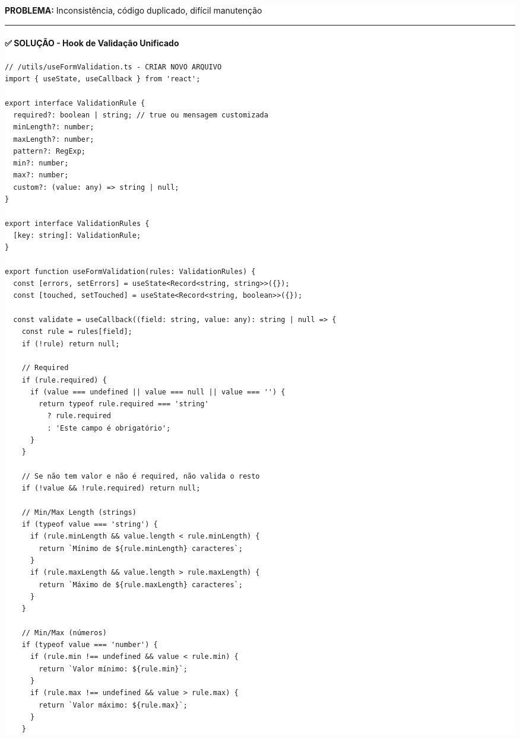 **PROBLEMA:** Inconsistência, código duplicado, difícil manutenção

---

#### ✅ SOLUÇÃO - Hook de Validação Unificado

```tsx
// /utils/useFormValidation.ts - CRIAR NOVO ARQUIVO
import { useState, useCallback } from 'react';

export interface ValidationRule {
  required?: boolean | string; // true ou mensagem customizada
  minLength?: number;
  maxLength?: number;
  pattern?: RegExp;
  min?: number;
  max?: number;
  custom?: (value: any) => string | null;
}

export interface ValidationRules {
  [key: string]: ValidationRule;
}

export function useFormValidation(rules: ValidationRules) {
  const [errors, setErrors] = useState<Record<string, string>>({});
  const [touched, setTouched] = useState<Record<string, boolean>>({});

  const validate = useCallback((field: string, value: any): string | null => {
    const rule = rules[field];
    if (!rule) return null;

    // Required
    if (rule.required) {
      if (value === undefined || value === null || value === '') {
        return typeof rule.required === 'string' 
          ? rule.required 
          : 'Este campo é obrigatório';
      }
    }

    // Se não tem valor e não é required, não valida o resto
    if (!value && !rule.required) return null;

    // Min/Max Length (strings)
    if (typeof value === 'string') {
      if (rule.minLength && value.length < rule.minLength) {
        return `Mínimo de ${rule.minLength} caracteres`;
      }
      if (rule.maxLength && value.length > rule.maxLength) {
        return `Máximo de ${rule.maxLength} caracteres`;
      }
    }

    // Min/Max (números)
    if (typeof value === 'number') {
      if (rule.min !== undefined && value < rule.min) {
        return `Valor mínimo: ${rule.min}`;
      }
      if (rule.max !== undefined && value > rule.max) {
        return `Valor máximo: ${rule.max}`;
      }
    }

```